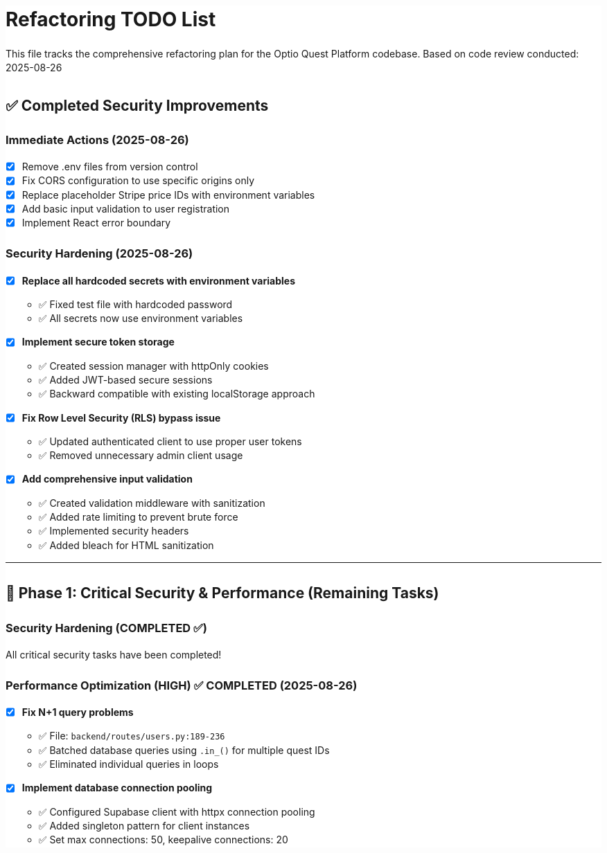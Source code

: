 # Refactoring TODO List

This file tracks the comprehensive refactoring plan for the Optio Quest Platform codebase.
Based on code review conducted: 2025-08-26

## ✅ Completed Security Improvements
### Immediate Actions (2025-08-26)
- [x] Remove .env files from version control
- [x] Fix CORS configuration to use specific origins only  
- [x] Replace placeholder Stripe price IDs with environment variables
- [x] Add basic input validation to user registration
- [x] Implement React error boundary

### Security Hardening (2025-08-26)
- [x] **Replace all hardcoded secrets with environment variables**
  - ✅ Fixed test file with hardcoded password
  - ✅ All secrets now use environment variables
  
- [x] **Implement secure token storage**
  - ✅ Created session manager with httpOnly cookies
  - ✅ Added JWT-based secure sessions
  - ✅ Backward compatible with existing localStorage approach
  
- [x] **Fix Row Level Security (RLS) bypass issue**
  - ✅ Updated authenticated client to use proper user tokens
  - ✅ Removed unnecessary admin client usage
  
- [x] **Add comprehensive input validation**
  - ✅ Created validation middleware with sanitization
  - ✅ Added rate limiting to prevent brute force
  - ✅ Implemented security headers
  - ✅ Added bleach for HTML sanitization

---

## 🚨 Phase 1: Critical Security & Performance (Remaining Tasks)

### Security Hardening (COMPLETED ✅)
All critical security tasks have been completed!

### Performance Optimization (HIGH) ✅ COMPLETED (2025-08-26)
- [x] **Fix N+1 query problems**
  - ✅ File: `backend/routes/users.py:189-236`
  - ✅ Batched database queries using `.in_()` for multiple quest IDs
  - ✅ Eliminated individual queries in loops
  
- [x] **Implement database connection pooling**
  - ✅ Configured Supabase client with httpx connection pooling
  - ✅ Added singleton pattern for client instances
  - ✅ Set max connections: 50, keepalive connections: 20
  